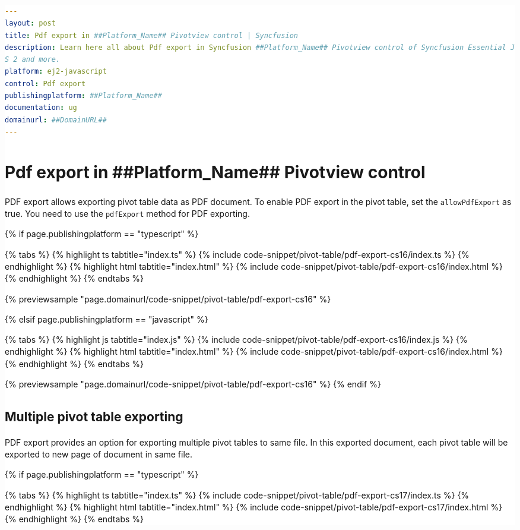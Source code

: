 ```yaml
---
layout: post
title: Pdf export in ##Platform_Name## Pivotview control | Syncfusion
description: Learn here all about Pdf export in Syncfusion ##Platform_Name## Pivotview control of Syncfusion Essential JS 2 and more.
platform: ej2-javascript
control: Pdf export 
publishingplatform: ##Platform_Name##
documentation: ug
domainurl: ##DomainURL##
---
```


# Pdf export in ##Platform_Name## Pivotview control

PDF export allows exporting pivot table data as PDF document. To enable PDF export in the pivot table, set the `allowPdfExport` as true. You need to use the `pdfExport` method for PDF exporting.

{% if page.publishingplatform == "typescript" %}

 {% tabs %}
{% highlight ts tabtitle="index.ts" %}
{% include code-snippet/pivot-table/pdf-export-cs16/index.ts %}
{% endhighlight %}
{% highlight html tabtitle="index.html" %}
{% include code-snippet/pivot-table/pdf-export-cs16/index.html %}
{% endhighlight %}
{% endtabs %}
        
{% previewsample "page.domainurl/code-snippet/pivot-table/pdf-export-cs16" %}

{% elsif page.publishingplatform == "javascript" %}

{% tabs %}
{% highlight js tabtitle="index.js" %}
{% include code-snippet/pivot-table/pdf-export-cs16/index.js %}
{% endhighlight %}
{% highlight html tabtitle="index.html" %}
{% include code-snippet/pivot-table/pdf-export-cs16/index.html %}
{% endhighlight %}
{% endtabs %}

{% previewsample "page.domainurl/code-snippet/pivot-table/pdf-export-cs16" %}
{% endif %}

## Multiple pivot table exporting

PDF export provides an option for exporting multiple pivot tables to same file. In this exported document, each pivot table will be exported to new page of document in same file.

{% if page.publishingplatform == "typescript" %}

 {% tabs %}
{% highlight ts tabtitle="index.ts" %}
{% include code-snippet/pivot-table/pdf-export-cs17/index.ts %}
{% endhighlight %}
{% highlight html tabtitle="index.html" %}
{% include code-snippet/pivot-table/pdf-export-cs17/index.html %}
{% endhighlight %}
{% endtabs %}
        